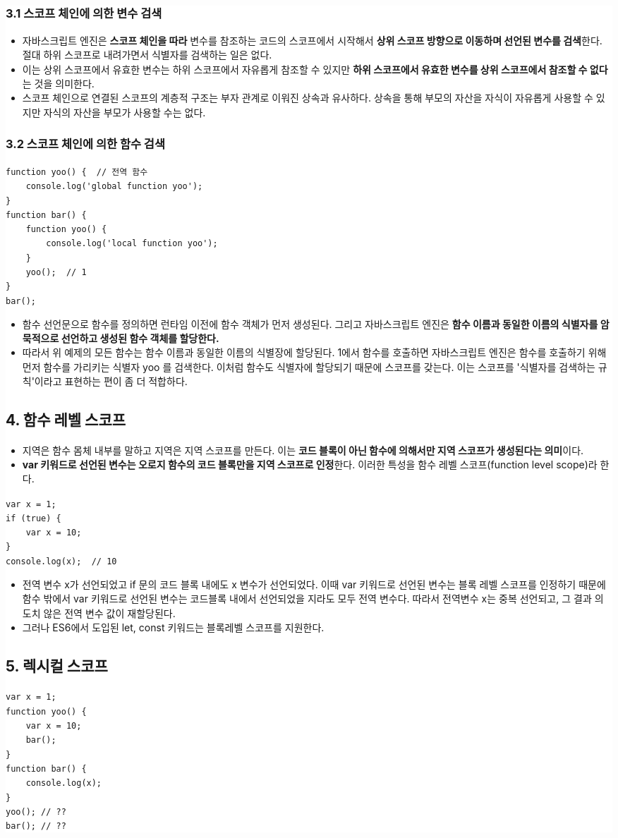 ### **3.1 스코프 체인에 의한 변수 검색**

- 자바스크립트 엔진은 **스코프 체인을 따라** 변수를 참조하는 코드의 스코프에서 시작해서 **상위 스코프 방향으로 이동하며 선언된 변수를 검색**한다. 절대 하위 스코프로 내려가면서 식별자를 검색하는 일은 없다.
- 이는 상위 스코프에서 유효한 변수는 하위 스코프에서 자유롭게 참조할 수 있지만 **하위 스코프에서 유효한 변수를 상위 스코프에서 참조할 수 없다**는 것을 의미한다.
- 스코프 체인으로 연결된 스코프의 계층적 구조는 부자 관계로 이워진 상속과 유사하다. 상속을 통해 부모의 자산을 자식이 자유롭게 사용할 수 있지만 자식의 자산을 부모가 사용할 수는 없다.

### **3.2 스코프 체인에 의한 함수 검색**

```
function yoo() {  // 전역 함수
    console.log('global function yoo');
}
function bar() {
    function yoo() {
        console.log('local function yoo');
    }
    yoo();  // 1
}
bar();
```

- 함수 선언문으로 함수를 정의하면 런타임 이전에 함수 객체가 먼저 생성된다. 그리고 자바스크립트 엔진은 **함수 이름과 동일한 이름의 식별자를 암묵적으로 선언하고 생성된 함수 객체를 할당한다.**
- 따라서 위 예제의 모든 함수는 함수 이름과 동일한 이름의 식별장에 할당된다. 1에서 함수를 호출하면 자바스크립트 엔진은 함수를 호출하기 위해 먼저 함수를 가리키는 식별자 yoo 를 검색한다. 이처럼 함수도 식별자에 할당되기 때문에 스코프를 갖는다. 이는 스코프를 '식별자를 검색하는 규칙'이라고 표현하는 편이 좀 더 적합하다.

## **4. 함수 레벨 스코프**

- 지역은 함수 몸체 내부를 말하고 지역은 지역 스코프를 만든다. 이는 **코드 블록이 아닌 함수에 의해서만 지역 스코프가 생성된다는 의미**이다.
- **var 키워드로 선언된 변수는 오로지 함수의 코드 블록만을 지역 스코프로 인정**한다. 이러한 특성을 함수 레벨 스코프(function level scope)라 한다.

```
var x = 1;
if (true) {
    var x = 10;
}
console.log(x);  // 10
```

- 전역 변수 x가 선언되었고 if 문의 코드 블록 내에도 x 변수가 선언되었다. 이때 var 키워드로 선언된 변수는 블록 레벨 스코프를 인정하기 때문에 함수 밖에서 var 키워드로 선언된 변수는 코드블록 내에서 선언되었을 지라도 모두 전역 변수다. 따라서 전역변수 x는 중복 선언되고, 그 결과 의도치 않은 전역 변수 값이 재할당된다.
- 그러나 ES6에서 도입된 let, const 키워드는 블록레벨 스코프를 지원한다.

## **5. 렉시컬 스코프**

```
var x = 1;
function yoo() {
    var x = 10;
    bar();
}
function bar() {
    console.log(x);
}
yoo(); // ??
bar(); // ??
```
